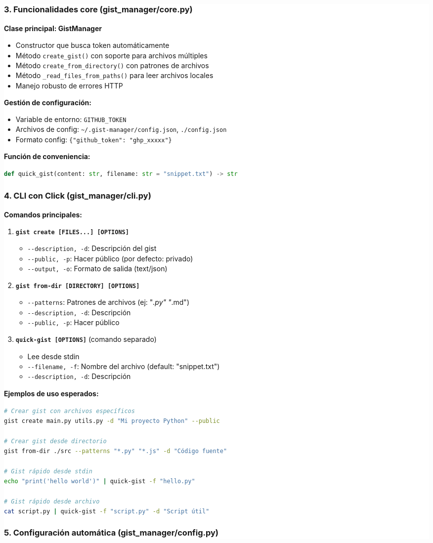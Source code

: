 ### 3. Funcionalidades core (gist_manager/core.py)

**Clase principal: GistManager**
- Constructor que busca token automáticamente
- Método `create_gist()` con soporte para archivos múltiples
- Método `create_from_directory()` con patrones de archivos
- Método `_read_files_from_paths()` para leer archivos locales
- Manejo robusto de errores HTTP

**Gestión de configuración:**
- Variable de entorno: `GITHUB_TOKEN`
- Archivos de config: `~/.gist-manager/config.json`, `./config.json`
- Formato config: `{"github_token": "ghp_xxxxx"}`

**Función de conveniencia:**
```python
def quick_gist(content: str, filename: str = "snippet.txt") -> str
```

### 4. CLI con Click (gist_manager/cli.py)

**Comandos principales:**

1. **`gist create [FILES...] [OPTIONS]`**
   - `--description, -d`: Descripción del gist
   - `--public, -p`: Hacer público (por defecto: privado)
   - `--output, -o`: Formato de salida (text/json)

2. **`gist from-dir [DIRECTORY] [OPTIONS]`**
   - `--patterns`: Patrones de archivos (ej: "*.py" "*.md")
   - `--description, -d`: Descripción
   - `--public, -p`: Hacer público

3. **`quick-gist [OPTIONS]`** (comando separado)
   - Lee desde stdin
   - `--filename, -f`: Nombre del archivo (default: "snippet.txt")
   - `--description, -d`: Descripción

**Ejemplos de uso esperados:**
```bash
# Crear gist con archivos específicos
gist create main.py utils.py -d "Mi proyecto Python" --public

# Crear gist desde directorio
gist from-dir ./src --patterns "*.py" "*.js" -d "Código fuente"

# Gist rápido desde stdin
echo "print('hello world')" | quick-gist -f "hello.py"

# Gist rápido desde archivo
cat script.py | quick-gist -f "script.py" -d "Script útil"
```

### 5. Configuración automática (gist_manager/config.py)
